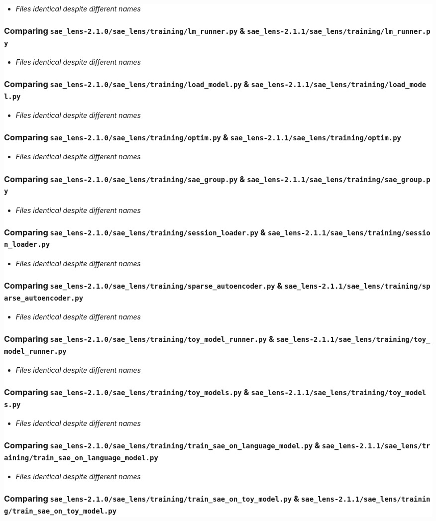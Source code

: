  * *Files identical despite different names*

### Comparing `sae_lens-2.1.0/sae_lens/training/lm_runner.py` & `sae_lens-2.1.1/sae_lens/training/lm_runner.py`

 * *Files identical despite different names*

### Comparing `sae_lens-2.1.0/sae_lens/training/load_model.py` & `sae_lens-2.1.1/sae_lens/training/load_model.py`

 * *Files identical despite different names*

### Comparing `sae_lens-2.1.0/sae_lens/training/optim.py` & `sae_lens-2.1.1/sae_lens/training/optim.py`

 * *Files identical despite different names*

### Comparing `sae_lens-2.1.0/sae_lens/training/sae_group.py` & `sae_lens-2.1.1/sae_lens/training/sae_group.py`

 * *Files identical despite different names*

### Comparing `sae_lens-2.1.0/sae_lens/training/session_loader.py` & `sae_lens-2.1.1/sae_lens/training/session_loader.py`

 * *Files identical despite different names*

### Comparing `sae_lens-2.1.0/sae_lens/training/sparse_autoencoder.py` & `sae_lens-2.1.1/sae_lens/training/sparse_autoencoder.py`

 * *Files identical despite different names*

### Comparing `sae_lens-2.1.0/sae_lens/training/toy_model_runner.py` & `sae_lens-2.1.1/sae_lens/training/toy_model_runner.py`

 * *Files identical despite different names*

### Comparing `sae_lens-2.1.0/sae_lens/training/toy_models.py` & `sae_lens-2.1.1/sae_lens/training/toy_models.py`

 * *Files identical despite different names*

### Comparing `sae_lens-2.1.0/sae_lens/training/train_sae_on_language_model.py` & `sae_lens-2.1.1/sae_lens/training/train_sae_on_language_model.py`

 * *Files identical despite different names*

### Comparing `sae_lens-2.1.0/sae_lens/training/train_sae_on_toy_model.py` & `sae_lens-2.1.1/sae_lens/training/train_sae_on_toy_model.py`
